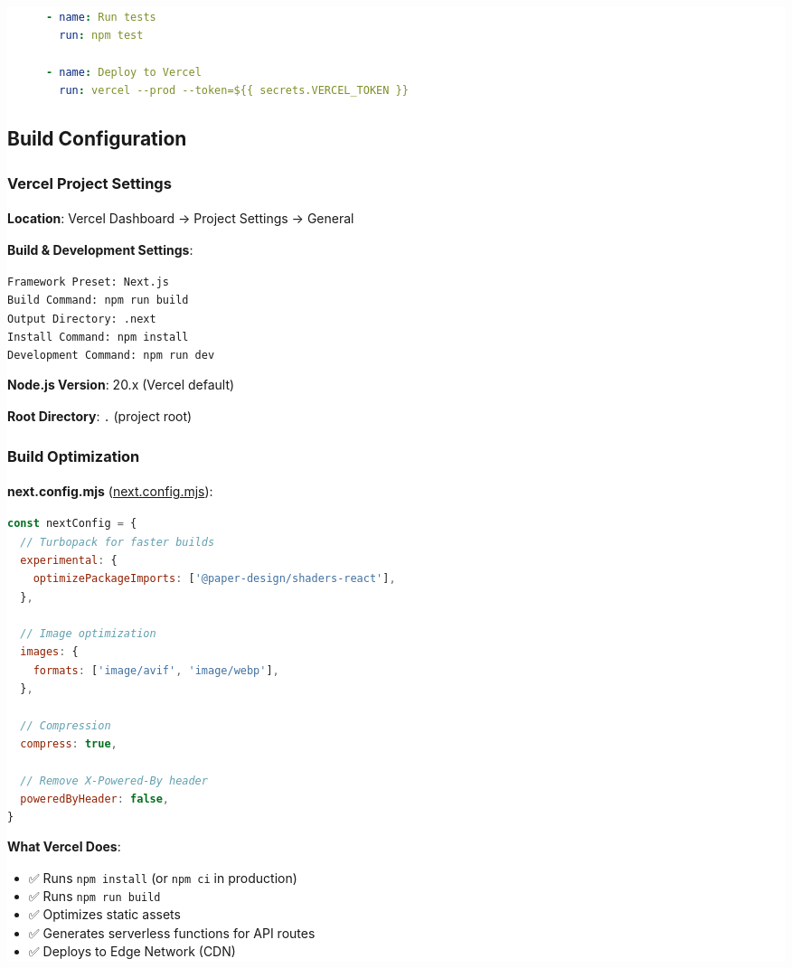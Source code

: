 ```yaml
      - name: Run tests
        run: npm test

      - name: Deploy to Vercel
        run: vercel --prod --token=${{ secrets.VERCEL_TOKEN }}
```

## Build Configuration

### Vercel Project Settings

**Location**: Vercel Dashboard → Project Settings → General

**Build & Development Settings**:
```
Framework Preset: Next.js
Build Command: npm run build
Output Directory: .next
Install Command: npm install
Development Command: npm run dev
```

**Node.js Version**: 20.x (Vercel default)

**Root Directory**: `.` (project root)

### Build Optimization

**next.config.mjs** ([next.config.mjs](../next.config.mjs)):

```javascript
const nextConfig = {
  // Turbopack for faster builds
  experimental: {
    optimizePackageImports: ['@paper-design/shaders-react'],
  },

  // Image optimization
  images: {
    formats: ['image/avif', 'image/webp'],
  },

  // Compression
  compress: true,

  // Remove X-Powered-By header
  poweredByHeader: false,
}
```

**What Vercel Does**:
- ✅ Runs `npm install` (or `npm ci` in production)
- ✅ Runs `npm run build`
- ✅ Optimizes static assets
- ✅ Generates serverless functions for API routes
- ✅ Deploys to Edge Network (CDN)
